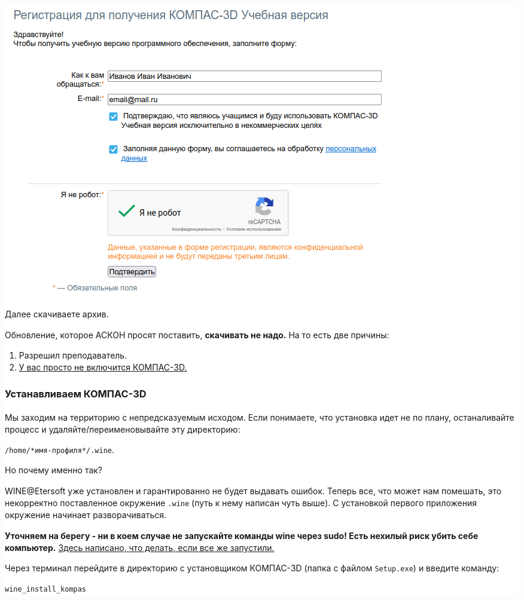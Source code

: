![](kompas-on-linux/anketa-kompas.png)

Далее скачиваете архив.

Обновление, которое АСКОН просят поставить, **скачивать не надо.** На то есть две причины:

1. Разрешил преподаватель.
1. [У вас просто не включится КОМПАС-3D.](#update-error)

### Устанавливаем КОМПАС-3D

Мы заходим на территорию с непредсказуемым исходом. Если понимаете, что установка идет не по плану, останаливайте процесс и удаляйте/переименовывайте эту директорию:

`/home/*имя-профиля*/.wine`.

Но почему именно так?

WINE@Etersoft уже установлен и гарантированно не будет выдавать ошибок. Теперь все, что может нам помешать, это некорректно поставленное окружение `.wine` (путь к нему написан чуть выше). С установкой первого приложения окружение начинает разворачиваться.

**Уточняем на берегу - ни в коем случае не запускайте команды wine через sudo! Есть нехилый риск убить себе компьютер.** [Здесь написано, что делать, если все же запустили.](https://gitlab.winehq.org/wine/wine/-/wikis/FAQ#should-i-run-wine-as-root)

Через терминал перейдите в директорию с установщиком КОМПАС-3D (папка с файлом `Setup.exe`) и введите команду:

`wine_install_kompas`
